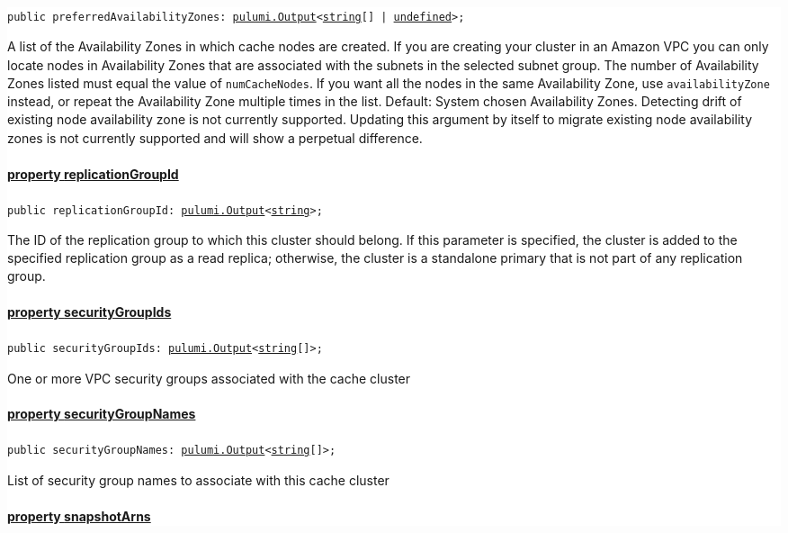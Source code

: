 <pre class="highlight"><code><span class='kd'>public </span>preferredAvailabilityZones: <a href='/docs/reference/pkg/nodejs/pulumi/pulumi/#Output'>pulumi.Output</a>&lt;<span class='kd'><a href='https://developer.mozilla.org/en-US/docs/Web/JavaScript/Reference/Global_Objects/String'>string</a></span>[] | <span class='kd'><a href='https://developer.mozilla.org/en-US/docs/Web/JavaScript/Reference/Global_Objects/undefined'>undefined</a></span>&gt;;</code></pre>

A list of the Availability Zones in which cache nodes are created. If you are creating your cluster in an Amazon VPC you can only locate nodes in Availability Zones that are associated with the subnets in the selected subnet group. The number of Availability Zones listed must equal the value of `numCacheNodes`. If you want all the nodes in the same Availability Zone, use `availabilityZone` instead, or repeat the Availability Zone multiple times in the list. Default: System chosen Availability Zones. Detecting drift of existing node availability zone is not currently supported. Updating this argument by itself to migrate existing node availability zones is not currently supported and will show a perpetual difference.

<h4 class="pdoc-member-header" id="Cluster-replicationGroupId">
<a class="pdoc-child-name" href="https://github.com/pulumi/pulumi-aws/blob/d10e445799fff2664ea743052464719b2970877d/sdk/nodejs/elasticache/cluster.ts#L181">property <b>replicationGroupId</b></a>
</h4>

<pre class="highlight"><code><span class='kd'>public </span>replicationGroupId: <a href='/docs/reference/pkg/nodejs/pulumi/pulumi/#Output'>pulumi.Output</a>&lt;<span class='kd'><a href='https://developer.mozilla.org/en-US/docs/Web/JavaScript/Reference/Global_Objects/String'>string</a></span>&gt;;</code></pre>

The ID of the replication group to which this cluster should belong. If this parameter is specified, the cluster is added to the specified replication group as a read replica; otherwise, the cluster is a standalone primary that is not part of any replication group.

<h4 class="pdoc-member-header" id="Cluster-securityGroupIds">
<a class="pdoc-child-name" href="https://github.com/pulumi/pulumi-aws/blob/d10e445799fff2664ea743052464719b2970877d/sdk/nodejs/elasticache/cluster.ts#L186">property <b>securityGroupIds</b></a>
</h4>

<pre class="highlight"><code><span class='kd'>public </span>securityGroupIds: <a href='/docs/reference/pkg/nodejs/pulumi/pulumi/#Output'>pulumi.Output</a>&lt;<span class='kd'><a href='https://developer.mozilla.org/en-US/docs/Web/JavaScript/Reference/Global_Objects/String'>string</a></span>[]&gt;;</code></pre>

One or more VPC security groups associated
with the cache cluster

<h4 class="pdoc-member-header" id="Cluster-securityGroupNames">
<a class="pdoc-child-name" href="https://github.com/pulumi/pulumi-aws/blob/d10e445799fff2664ea743052464719b2970877d/sdk/nodejs/elasticache/cluster.ts#L191">property <b>securityGroupNames</b></a>
</h4>

<pre class="highlight"><code><span class='kd'>public </span>securityGroupNames: <a href='/docs/reference/pkg/nodejs/pulumi/pulumi/#Output'>pulumi.Output</a>&lt;<span class='kd'><a href='https://developer.mozilla.org/en-US/docs/Web/JavaScript/Reference/Global_Objects/String'>string</a></span>[]&gt;;</code></pre>

List of security group
names to associate with this cache cluster

<h4 class="pdoc-member-header" id="Cluster-snapshotArns">
<a class="pdoc-child-name" href="https://github.com/pulumi/pulumi-aws/blob/d10e445799fff2664ea743052464719b2970877d/sdk/nodejs/elasticache/cluster.ts#L197">property <b>snapshotArns</b></a>
</h4>
